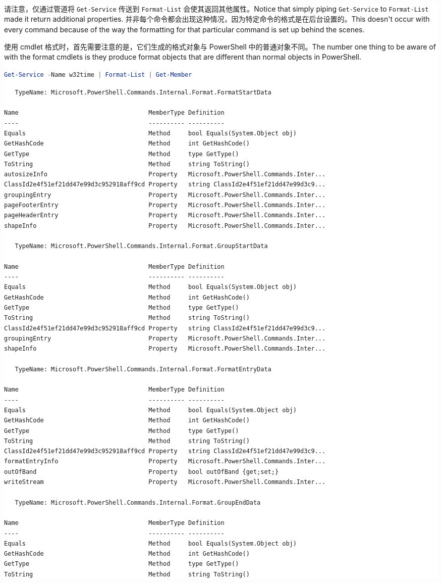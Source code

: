 <span data-ttu-id="e78b7-117">请注意，仅通过管道将 `Get-Service` 传送到 `Format-List` 会使其返回其他属性。</span><span class="sxs-lookup"><span data-stu-id="e78b7-117">Notice that simply piping `Get-Service` to `Format-List` made it return additional properties.</span></span> <span data-ttu-id="e78b7-118">并非每个命令都会出现这种情况，因为特定命令的格式是在后台设置的。</span><span class="sxs-lookup"><span data-stu-id="e78b7-118">This doesn't occur with every command because of the way the formatting for that particular command is set up behind the scenes.</span></span>

<span data-ttu-id="e78b7-119">使用 cmdlet 格式时，首先需要注意的是，它们生成的格式对象与 PowerShell 中的普通对象不同。</span><span class="sxs-lookup"><span data-stu-id="e78b7-119">The number one thing to be aware of with the format cmdlets is they produce format objects that are different than normal objects in PowerShell.</span></span>

```powershell
Get-Service -Name w32time | Format-List | Get-Member
```

```Output
   TypeName: Microsoft.PowerShell.Commands.Internal.Format.FormatStartData

Name                                    MemberType Definition
----                                    ---------- ----------
Equals                                  Method     bool Equals(System.Object obj)
GetHashCode                             Method     int GetHashCode()
GetType                                 Method     type GetType()
ToString                                Method     string ToString()
autosizeInfo                            Property   Microsoft.PowerShell.Commands.Inter...
ClassId2e4f51ef21dd47e99d3c952918aff9cd Property   string ClassId2e4f51ef21dd47e99d3c9...
groupingEntry                           Property   Microsoft.PowerShell.Commands.Inter...
pageFooterEntry                         Property   Microsoft.PowerShell.Commands.Inter...
pageHeaderEntry                         Property   Microsoft.PowerShell.Commands.Inter...
shapeInfo                               Property   Microsoft.PowerShell.Commands.Inter...

   TypeName: Microsoft.PowerShell.Commands.Internal.Format.GroupStartData

Name                                    MemberType Definition
----                                    ---------- ----------
Equals                                  Method     bool Equals(System.Object obj)
GetHashCode                             Method     int GetHashCode()
GetType                                 Method     type GetType()
ToString                                Method     string ToString()
ClassId2e4f51ef21dd47e99d3c952918aff9cd Property   string ClassId2e4f51ef21dd47e99d3c9...
groupingEntry                           Property   Microsoft.PowerShell.Commands.Inter...
shapeInfo                               Property   Microsoft.PowerShell.Commands.Inter...

   TypeName: Microsoft.PowerShell.Commands.Internal.Format.FormatEntryData

Name                                    MemberType Definition
----                                    ---------- ----------
Equals                                  Method     bool Equals(System.Object obj)
GetHashCode                             Method     int GetHashCode()
GetType                                 Method     type GetType()
ToString                                Method     string ToString()
ClassId2e4f51ef21dd47e99d3c952918aff9cd Property   string ClassId2e4f51ef21dd47e99d3c9...
formatEntryInfo                         Property   Microsoft.PowerShell.Commands.Inter...
outOfBand                               Property   bool outOfBand {get;set;}
writeStream                             Property   Microsoft.PowerShell.Commands.Inter...

   TypeName: Microsoft.PowerShell.Commands.Internal.Format.GroupEndData

Name                                    MemberType Definition
----                                    ---------- ----------
Equals                                  Method     bool Equals(System.Object obj)
GetHashCode                             Method     int GetHashCode()
GetType                                 Method     type GetType()
ToString                                Method     string ToString()
```